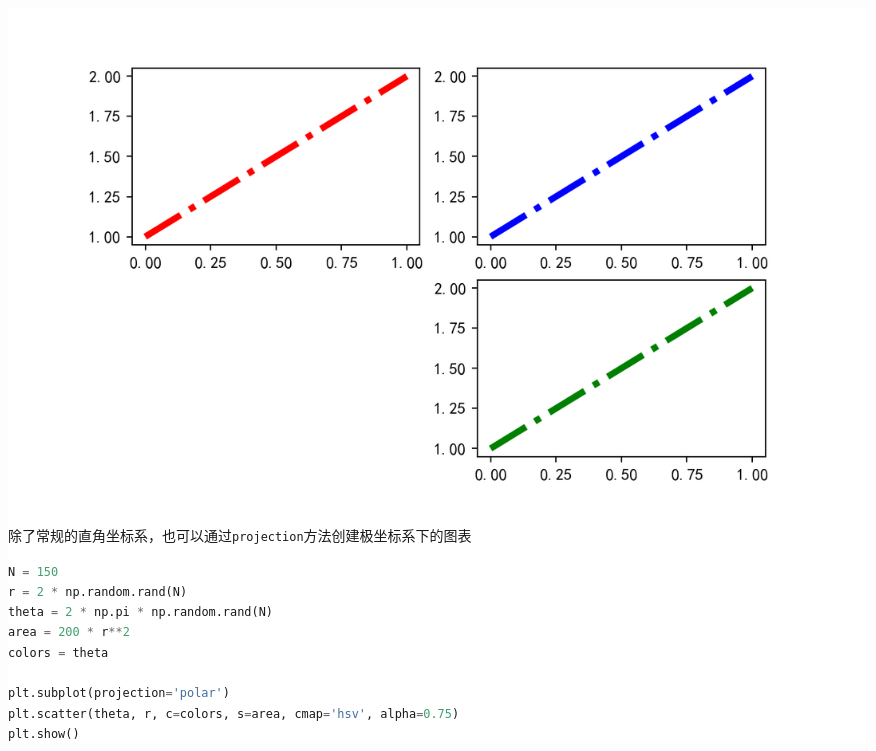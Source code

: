 <img src="matplotlib_files/figure-html/subplot-39.png" width="95%" style="display: block; margin: auto;" />

除了常规的直角坐标系，也可以通过`projection`方法创建极坐标系下的图表


```python
N = 150
r = 2 * np.random.rand(N)
theta = 2 * np.pi * np.random.rand(N)
area = 200 * r**2
colors = theta

plt.subplot(projection='polar')
plt.scatter(theta, r, c=colors, s=area, cmap='hsv', alpha=0.75)
plt.show()
```
